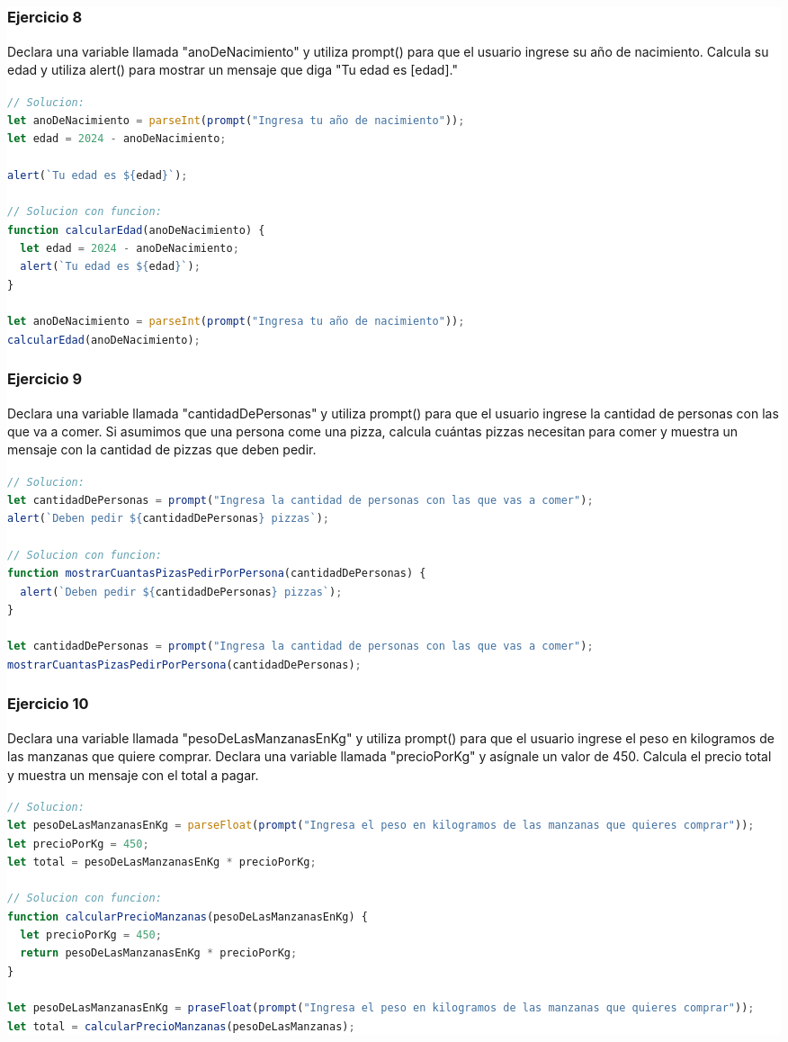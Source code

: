 ### Ejercicio 8

Declara una variable llamada "anoDeNacimiento" y utiliza prompt() para que el usuario ingrese su año de nacimiento.
Calcula su edad y utiliza alert() para mostrar un mensaje que diga "Tu edad es [edad]."
```js
// Solucion:
let anoDeNacimiento = parseInt(prompt("Ingresa tu año de nacimiento"));
let edad = 2024 - anoDeNacimiento;

alert(`Tu edad es ${edad}`);

// Solucion con funcion:
function calcularEdad(anoDeNacimiento) {
  let edad = 2024 - anoDeNacimiento;
  alert(`Tu edad es ${edad}`);
}

let anoDeNacimiento = parseInt(prompt("Ingresa tu año de nacimiento"));
calcularEdad(anoDeNacimiento);
```


### Ejercicio 9

Declara una variable llamada "cantidadDePersonas" y utiliza prompt() para que el usuario ingrese la cantidad de personas con las que va a comer.
Si asumimos que una persona come una pizza, calcula cuántas pizzas necesitan para comer y muestra un mensaje con la cantidad de pizzas que deben pedir.
```js
// Solucion:
let cantidadDePersonas = prompt("Ingresa la cantidad de personas con las que vas a comer");
alert(`Deben pedir ${cantidadDePersonas} pizzas`);

// Solucion con funcion:
function mostrarCuantasPizasPedirPorPersona(cantidadDePersonas) {
  alert(`Deben pedir ${cantidadDePersonas} pizzas`);
}

let cantidadDePersonas = prompt("Ingresa la cantidad de personas con las que vas a comer");
mostrarCuantasPizasPedirPorPersona(cantidadDePersonas);
```

### Ejercicio 10

Declara una variable llamada "pesoDeLasManzanasEnKg" y utiliza prompt() para que el usuario ingrese el peso en kilogramos de las manzanas que quiere comprar.
Declara una variable llamada "precioPorKg" y asígnale un valor de 450.
Calcula el precio total y muestra un mensaje con el total a pagar.

```js
// Solucion:
let pesoDeLasManzanasEnKg = parseFloat(prompt("Ingresa el peso en kilogramos de las manzanas que quieres comprar"));
let precioPorKg = 450;
let total = pesoDeLasManzanasEnKg * precioPorKg;

// Solucion con funcion:
function calcularPrecioManzanas(pesoDeLasManzanasEnKg) {
  let precioPorKg = 450;
  return pesoDeLasManzanasEnKg * precioPorKg;
}

let pesoDeLasManzanasEnKg = praseFloat(prompt("Ingresa el peso en kilogramos de las manzanas que quieres comprar"));
let total = calcularPrecioManzanas(pesoDeLasManzanas);
```